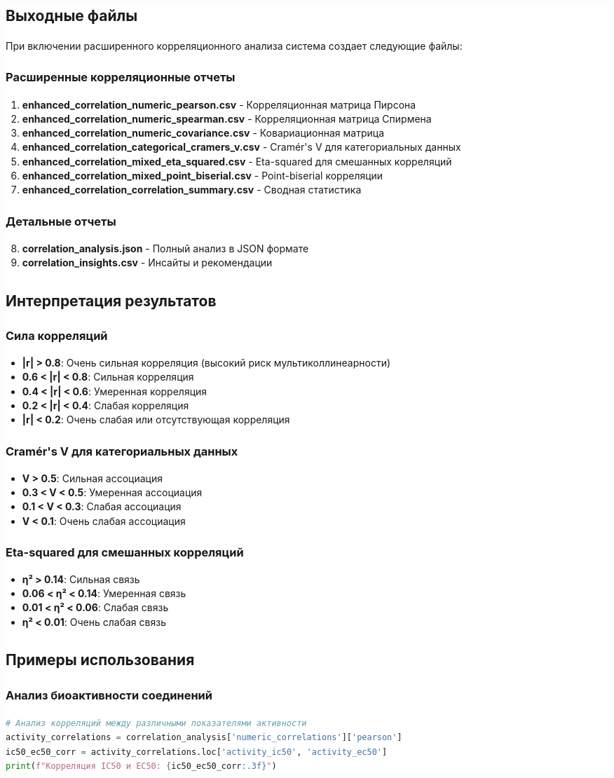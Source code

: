 ```python
```

## Выходные файлы

При включении расширенного корреляционного анализа система создает следующие файлы:

### Расширенные корреляционные отчеты
1. **enhanced_correlation_numeric_pearson.csv** - Корреляционная матрица Пирсона
2. **enhanced_correlation_numeric_spearman.csv** - Корреляционная матрица Спирмена
3. **enhanced_correlation_numeric_covariance.csv** - Ковариационная матрица
4. **enhanced_correlation_categorical_cramers_v.csv** - Cramér's V для категориальных данных
5. **enhanced_correlation_mixed_eta_squared.csv** - Eta-squared для смешанных корреляций
6. **enhanced_correlation_mixed_point_biserial.csv** - Point-biserial корреляции
7. **enhanced_correlation_correlation_summary.csv** - Сводная статистика

### Детальные отчеты
8. **correlation_analysis.json** - Полный анализ в JSON формате
9. **correlation_insights.csv** - Инсайты и рекомендации

## Интерпретация результатов

### Сила корреляций
- **|r| > 0.8**: Очень сильная корреляция (высокий риск мультиколлинеарности)
- **0.6 < |r| < 0.8**: Сильная корреляция
- **0.4 < |r| < 0.6**: Умеренная корреляция
- **0.2 < |r| < 0.4**: Слабая корреляция
- **|r| < 0.2**: Очень слабая или отсутствующая корреляция

### Cramér's V для категориальных данных
- **V > 0.5**: Сильная ассоциация
- **0.3 < V < 0.5**: Умеренная ассоциация
- **0.1 < V < 0.3**: Слабая ассоциация
- **V < 0.1**: Очень слабая ассоциация

### Eta-squared для смешанных корреляций
- **η² > 0.14**: Сильная связь
- **0.06 < η² < 0.14**: Умеренная связь
- **0.01 < η² < 0.06**: Слабая связь
- **η² < 0.01**: Очень слабая связь

## Примеры использования

### Анализ биоактивности соединений
```python
# Анализ корреляций между различными показателями активности
activity_correlations = correlation_analysis['numeric_correlations']['pearson']
ic50_ec50_corr = activity_correlations.loc['activity_ic50', 'activity_ec50']
print(f"Корреляция IC50 и EC50: {ic50_ec50_corr:.3f}")
```

